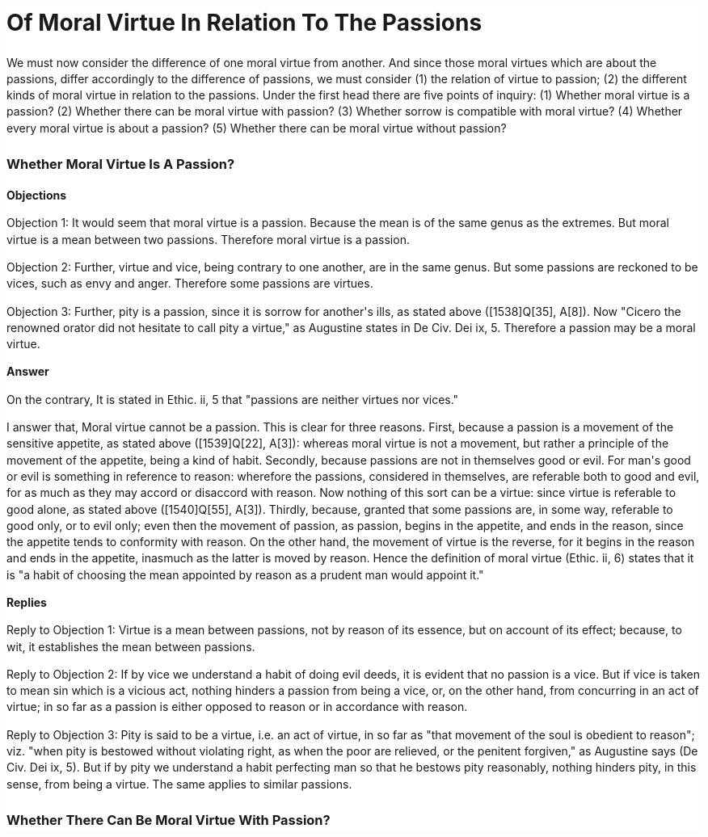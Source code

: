 # Of Moral Virtue In Relation To The Passions

We must now consider the difference of one moral virtue from another. And since those moral virtues which are about the passions, differ accordingly to the difference of passions, we must consider (1) the relation of virtue to passion; (2) the different kinds of moral virtue in relation to the passions. Under the first head there are five points of inquiry:
(1) Whether moral virtue is a passion?
(2) Whether there can be moral virtue with passion?
(3) Whether sorrow is compatible with moral virtue?
(4) Whether every moral virtue is about a passion?
(5) Whether there can be moral virtue without passion?
### Whether Moral Virtue Is A Passion?

**Objections**

Objection 1: It would seem that moral virtue is a passion. Because the mean is of the same genus as the extremes. But moral virtue is a mean between two passions. Therefore moral virtue is a passion.

Objection 2: Further, virtue and vice, being contrary to one another, are in the same genus. But some passions are reckoned to be vices, such as envy and anger. Therefore some passions are virtues.

Objection 3: Further, pity is a passion, since it is sorrow for another's ills, as stated above ([1538]Q[35], A[8]). Now "Cicero the renowned orator did not hesitate to call pity a virtue," as Augustine states in De Civ. Dei ix, 5. Therefore a passion may be a moral virtue.

**Answer**

On the contrary, It is stated in Ethic. ii, 5 that "passions are neither virtues nor vices."

I answer that, Moral virtue cannot be a passion. This is clear for three reasons. First, because a passion is a movement of the sensitive appetite, as stated above ([1539]Q[22], A[3]): whereas moral virtue is not a movement, but rather a principle of the movement of the appetite, being a kind of habit. Secondly, because passions are not in themselves good or evil. For man's good or evil is something in reference to reason: wherefore the passions, considered in themselves, are referable both to good and evil, for as much as they may accord or disaccord with reason. Now nothing of this sort can be a virtue: since virtue is referable to good alone, as stated above ([1540]Q[55], A[3]). Thirdly, because, granted that some passions are, in some way, referable to good only, or to evil only; even then the movement of passion, as passion, begins in the appetite, and ends in the reason, since the appetite tends to conformity with reason. On the other hand, the movement of virtue is the reverse, for it begins in the reason and ends in the appetite, inasmuch as the latter is moved by reason. Hence the definition of moral virtue (Ethic. ii, 6) states that it is "a habit of choosing the mean appointed by reason as a prudent man would appoint it."

**Replies**

Reply to Objection 1: Virtue is a mean between passions, not by reason of its essence, but on account of its effect; because, to wit, it establishes the mean between passions.

Reply to Objection 2: If by vice we understand a habit of doing evil deeds, it is evident that no passion is a vice. But if vice is taken to mean sin which is a vicious act, nothing hinders a passion from being a vice, or, on the other hand, from concurring in an act of virtue; in so far as a passion is either opposed to reason or in accordance with reason.

Reply to Objection 3: Pity is said to be a virtue, i.e. an act of virtue, in so far as "that movement of the soul is obedient to reason"; viz. "when pity is bestowed without violating right, as when the poor are relieved, or the penitent forgiven," as Augustine says (De Civ. Dei ix, 5). But if by pity we understand a habit perfecting man so that he bestows pity reasonably, nothing hinders pity, in this sense, from being a virtue. The same applies to similar passions.
### Whether There Can Be Moral Virtue With Passion?
